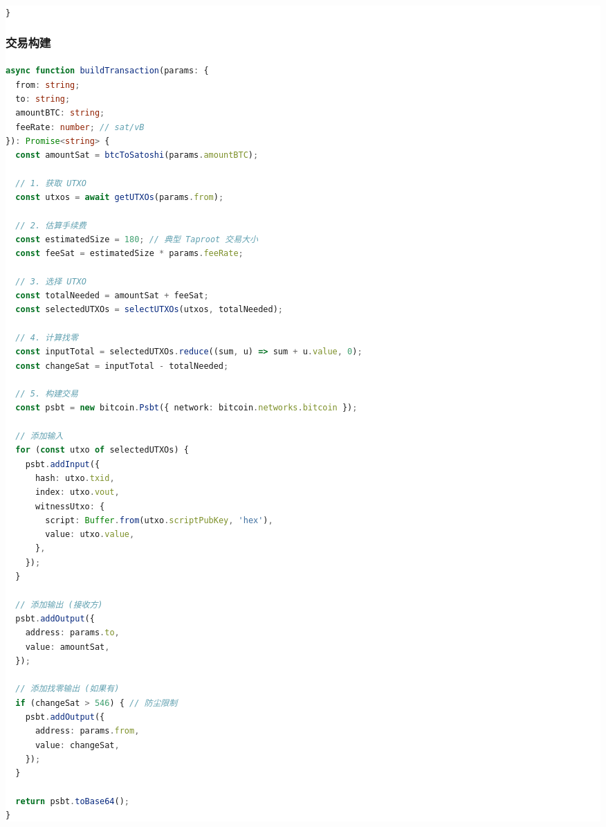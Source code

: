 ```typescript
}
```

### 交易构建

```typescript
async function buildTransaction(params: {
  from: string;
  to: string;
  amountBTC: string;
  feeRate: number; // sat/vB
}): Promise<string> {
  const amountSat = btcToSatoshi(params.amountBTC);
  
  // 1. 获取 UTXO
  const utxos = await getUTXOs(params.from);
  
  // 2. 估算手续费
  const estimatedSize = 180; // 典型 Taproot 交易大小
  const feeSat = estimatedSize * params.feeRate;
  
  // 3. 选择 UTXO
  const totalNeeded = amountSat + feeSat;
  const selectedUTXOs = selectUTXOs(utxos, totalNeeded);
  
  // 4. 计算找零
  const inputTotal = selectedUTXOs.reduce((sum, u) => sum + u.value, 0);
  const changeSat = inputTotal - totalNeeded;
  
  // 5. 构建交易
  const psbt = new bitcoin.Psbt({ network: bitcoin.networks.bitcoin });
  
  // 添加输入
  for (const utxo of selectedUTXOs) {
    psbt.addInput({
      hash: utxo.txid,
      index: utxo.vout,
      witnessUtxo: {
        script: Buffer.from(utxo.scriptPubKey, 'hex'),
        value: utxo.value,
      },
    });
  }
  
  // 添加输出 (接收方)
  psbt.addOutput({
    address: params.to,
    value: amountSat,
  });
  
  // 添加找零输出 (如果有)
  if (changeSat > 546) { // 防尘限制
    psbt.addOutput({
      address: params.from,
      value: changeSat,
    });
  }
  
  return psbt.toBase64();
}
```
